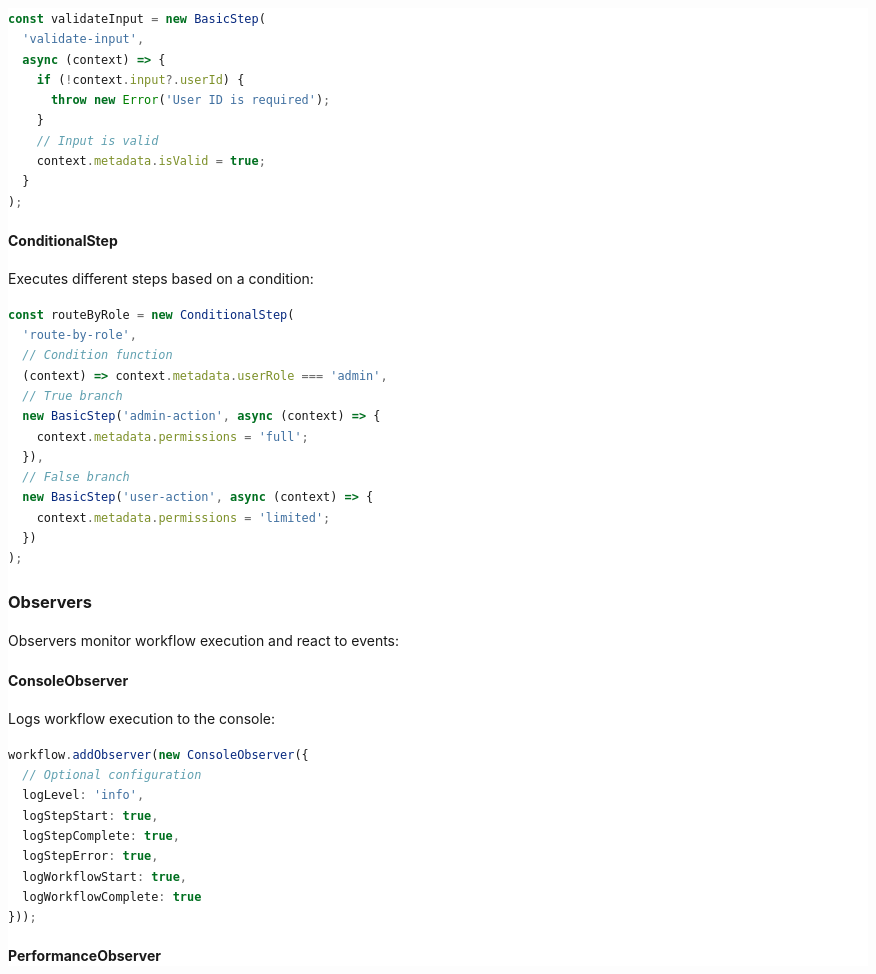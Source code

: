 ```typescript
const validateInput = new BasicStep(
  'validate-input',
  async (context) => {
    if (!context.input?.userId) {
      throw new Error('User ID is required');
    }
    // Input is valid
    context.metadata.isValid = true;
  }
);
```

#### ConditionalStep

Executes different steps based on a condition:

```typescript
const routeByRole = new ConditionalStep(
  'route-by-role',
  // Condition function
  (context) => context.metadata.userRole === 'admin',
  // True branch
  new BasicStep('admin-action', async (context) => {
    context.metadata.permissions = 'full';
  }),
  // False branch
  new BasicStep('user-action', async (context) => {
    context.metadata.permissions = 'limited';
  })
);
```

### Observers

Observers monitor workflow execution and react to events:

#### ConsoleObserver

Logs workflow execution to the console:

```typescript
workflow.addObserver(new ConsoleObserver({
  // Optional configuration
  logLevel: 'info',
  logStepStart: true,
  logStepComplete: true,
  logStepError: true,
  logWorkflowStart: true,
  logWorkflowComplete: true
}));
```

#### PerformanceObserver
